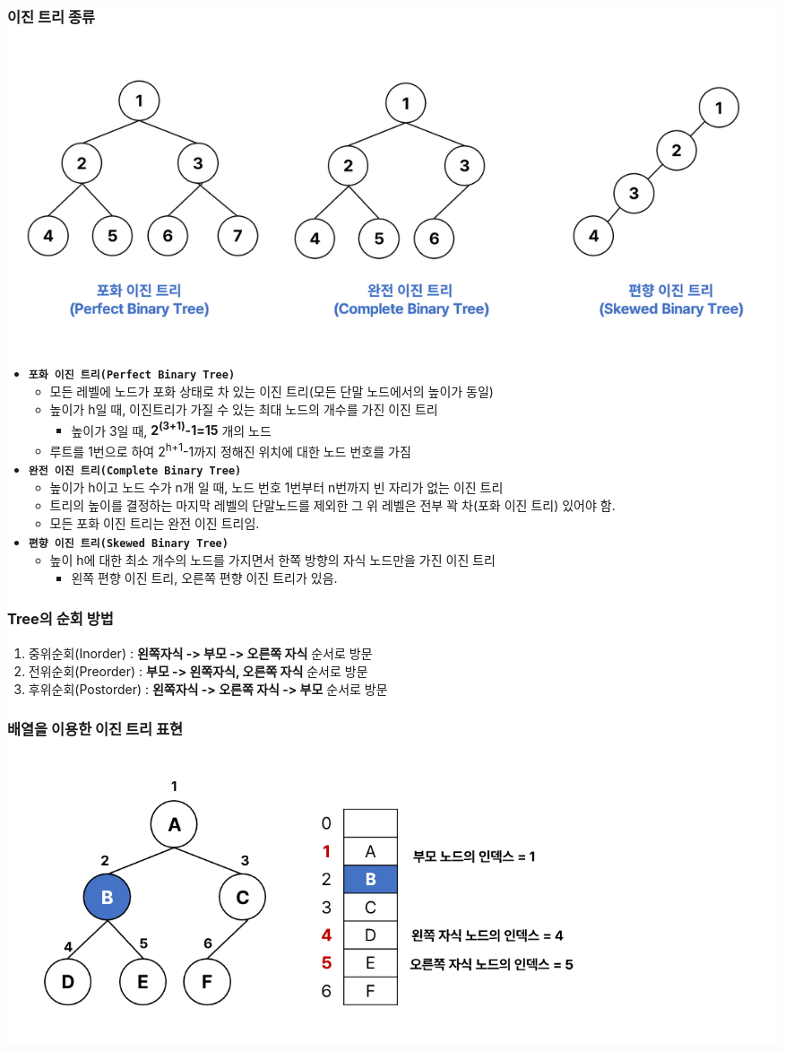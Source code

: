 ### 이진 트리 종류

<img src="./img/BinaryTree_type.png">

- **`포화 이진 트리(Perfect Binary Tree)`**
    - 모든 레벨에 노드가 포화 상태로 차 있는 이진 트리(모든 단말 노드에서의 높이가 동일)
    - 높이가 h일 때, 이진트리가 가질 수 있는 최대 노드의 개수를 가진 이진 트리
        - 높이가 3일 때, **2<sup>(3+1)</sup>-1=15** 개의 노드
    - 루트를 1번으로 하여 2<sup>h+1</sup>-1까지 정해진 위치에 대한 노드 번호를 가짐
- **`완전 이진 트리(Complete Binary Tree)`**
    - 높이가 h이고 노드 수가 n개 일 때, 노드 번호 1번부터 n번까지 빈 자리가 없는 이진 트리
    - 트리의 높이를 결정하는 마지막 레벨의 단말노드를 제외한 그 위 레벨은 전부 꽉 차(포화 이진 트리) 있어야 함.
    - 모든 포화 이진 트리는 완전 이진 트리임.
- **`편향 이진 트리(Skewed Binary Tree)`**
    - 높이 h에 대한 최소 개수의 노드를 가지면서 한쪽 방향의 자식 노드만을 가진 이진 트리
        - 왼쪽 편향 이진 트리, 오른쪽 편향 이진 트리가 있음.

### Tree의 순회 방법
1. 중위순회(Inorder) : **왼쪽자식 -> 부모 -> 오른쪽 자식** 순서로 방문
2. 전위순회(Preorder) : **부모 -> 왼쪽자식, 오른쪽 자식** 순서로 방문
3. 후위순회(Postorder) : **왼쪽자식 -> 오른쪽 자식 -> 부모** 순서로 방문

### 배열을 이용한 이진 트리 표현

<img src="./img/BinaryTree_by_Array.png" width="650">